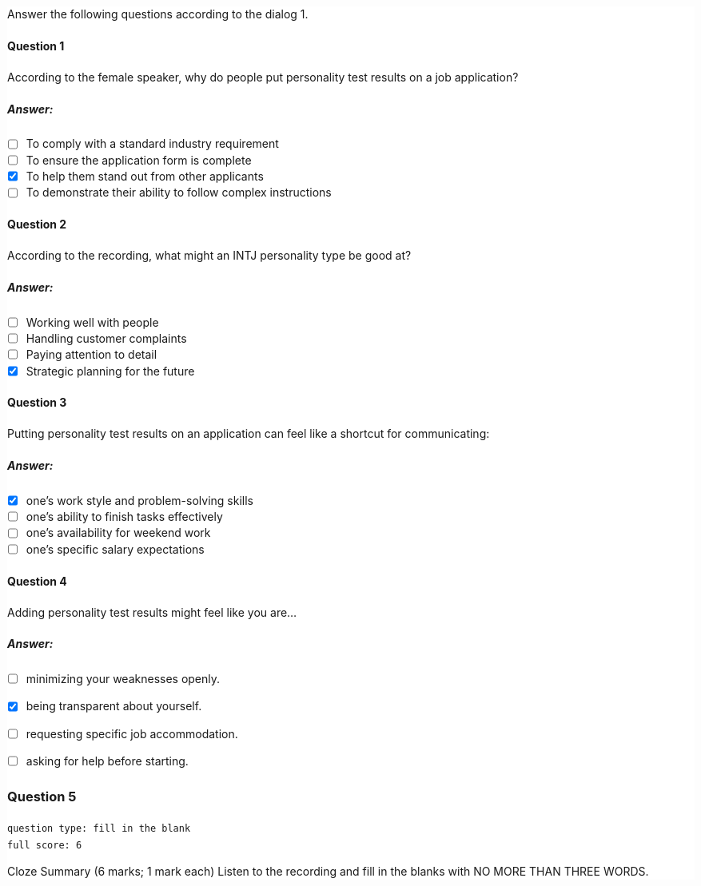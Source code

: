 <audio id="examAudio" preload="auto">
  <source src="https://ep-paper-file.oss-cn-hongkong.aliyuncs.com/exam0801/Listening%20Excerpt%201%20(V3).mp3" type="audio/mpeg">
  The browser does not support the audio element.
</audio>

Answer the following questions according to the dialog 1.

#### Question 1
According to the female speaker, why do people put personality test results on a job application? 

##### Answer:
- [ ] To comply with a standard industry requirement
- [ ] To ensure the application form is complete
- [x] To help them stand out from other applicants
- [ ] To demonstrate their ability to follow complex instructions

#### Question 2
According to the recording, what might an INTJ personality type be good at?

##### Answer:
- [ ] Working well with people
- [ ] Handling customer complaints
- [ ] Paying attention to detail
- [x] Strategic planning for the future

#### Question 3
Putting personality test results on an application can feel like a shortcut for communicating:

##### Answer:
- [x] one’s work style and problem-solving skills 
- [ ] one’s ability to finish tasks effectively 
- [ ] one’s availability for weekend work
- [ ] one’s specific salary expectations 

#### Question 4
Adding personality test results might feel like you are…

##### Answer:
- [ ] minimizing your weaknesses openly. 
- [x] being transparent about yourself. 
- [ ] requesting specific job accommodation. 
- [ ] asking for help before starting.


### Question 5
```
question type: fill in the blank
full score: 6
```
Cloze Summary (6 marks; 1 mark each) 
Listen to the recording and fill in the blanks with NO MORE THAN THREE WORDS.
